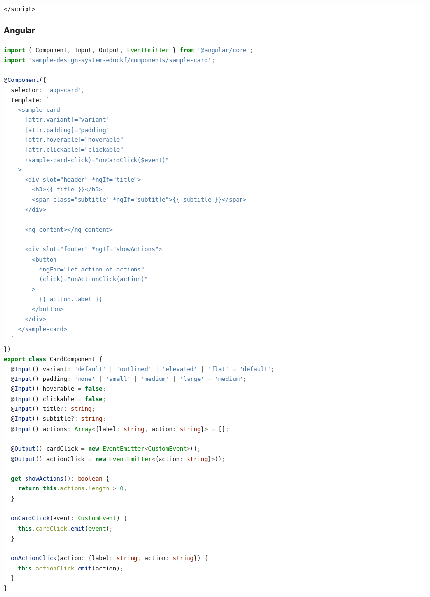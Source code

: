 ```vue
</script>
```

### Angular
```typescript
import { Component, Input, Output, EventEmitter } from '@angular/core';
import 'sample-design-system-educkf/components/sample-card';

@Component({
  selector: 'app-card',
  template: `
    <sample-card 
      [attr.variant]="variant"
      [attr.padding]="padding"
      [attr.hoverable]="hoverable"
      [attr.clickable]="clickable"
      (sample-card-click)="onCardClick($event)"
    >
      <div slot="header" *ngIf="title">
        <h3>{{ title }}</h3>
        <span class="subtitle" *ngIf="subtitle">{{ subtitle }}</span>
      </div>
      
      <ng-content></ng-content>
      
      <div slot="footer" *ngIf="showActions">
        <button 
          *ngFor="let action of actions"
          (click)="onActionClick(action)"
        >
          {{ action.label }}
        </button>
      </div>
    </sample-card>
  `
})
export class CardComponent {
  @Input() variant: 'default' | 'outlined' | 'elevated' | 'flat' = 'default';
  @Input() padding: 'none' | 'small' | 'medium' | 'large' = 'medium';
  @Input() hoverable = false;
  @Input() clickable = false;
  @Input() title?: string;
  @Input() subtitle?: string;
  @Input() actions: Array<{label: string, action: string}> = [];
  
  @Output() cardClick = new EventEmitter<CustomEvent>();
  @Output() actionClick = new EventEmitter<{action: string}>();

  get showActions(): boolean {
    return this.actions.length > 0;
  }

  onCardClick(event: CustomEvent) {
    this.cardClick.emit(event);
  }

  onActionClick(action: {label: string, action: string}) {
    this.actionClick.emit(action);
  }
}
```
